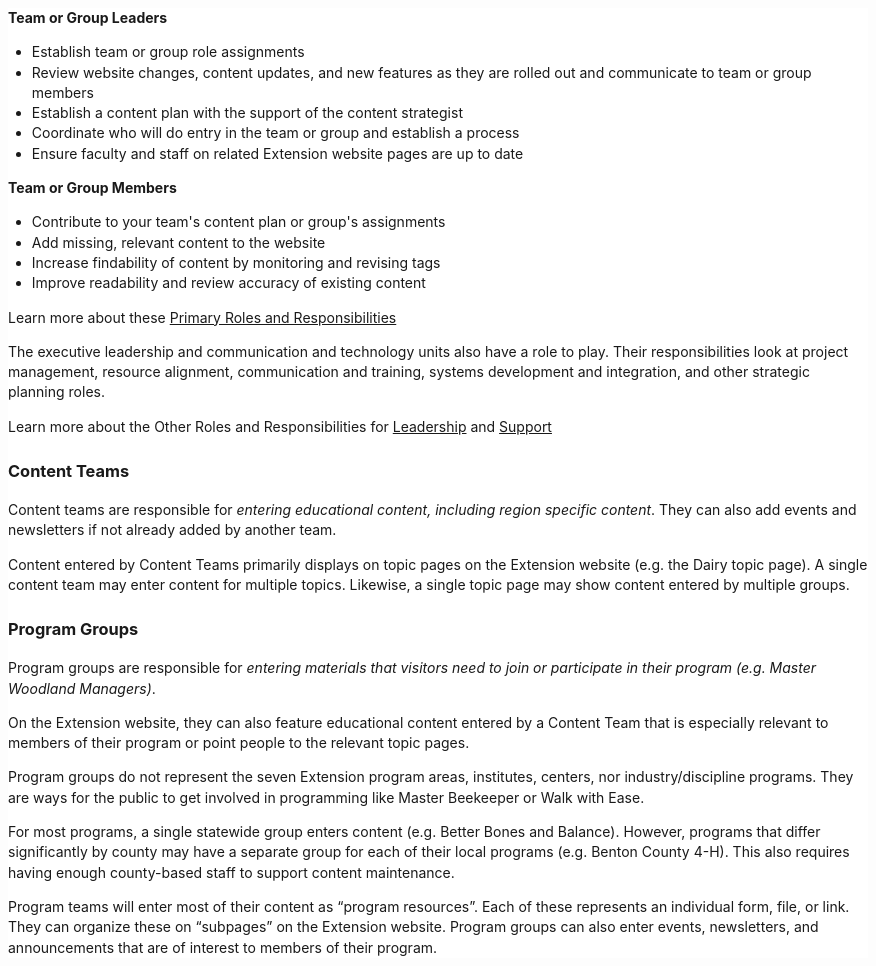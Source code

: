 **Team or Group Leaders**

  - Establish team or group role assignments
  - Review website changes, content updates, and new features as they are rolled out and communicate to team or group members
  - Establish a content plan with the support of the content strategist
  - Coordinate who will do entry in the team or group and establish a process
  - Ensure faculty and staff on related Extension website pages are up to date

**Team or Group Members**

- Contribute to your team&#39;s content plan or group&#39;s assignments
- Add missing, relevant content to the website
- Increase findability of content by monitoring and revising tags
- Improve readability and review accuracy of existing content

Learn more about these [Primary Roles and Responsibilities](primary-roles.md)

The executive leadership and communication and technology units also have a role to play. Their responsibilities look at project management, resource alignment, communication and training, systems development and integration, and other strategic planning roles.

Learn more about the Other Roles and Responsibilities for [Leadership](leadership-roles.md) and [Support](support-roles.md)


### Content Teams

Content teams are responsible for *entering educational content, including region specific content*. They can also add events and newsletters if not already added by another team.

Content entered by Content Teams primarily displays on topic pages on the Extension website (e.g. the Dairy topic page). A single content team may enter content for multiple topics. Likewise, a single topic page may show content entered by multiple groups.

### Program Groups

Program groups are responsible for *entering materials that visitors need to join or participate in their program (e.g. Master Woodland Managers)*.

On the Extension website, they can also feature educational content entered by a Content Team that is especially relevant to members of their program or point people to the relevant topic pages.

Program groups do not represent the seven Extension program areas, institutes, centers, nor industry/discipline programs. They are ways for the public to get involved in programming like Master Beekeeper or Walk with Ease.

For most programs, a single statewide group enters content (e.g. Better Bones and Balance). However, programs that differ significantly by county may have a separate group for each of their local programs (e.g. Benton County 4-H). This also requires having enough county-based staff to support content maintenance.  

Program teams will enter most of their content as “program resources”. Each of these represents an individual form, file, or link. They can organize these on “subpages” on the Extension website. Program groups can also enter events, newsletters, and announcements that are of interest to members of their program.
